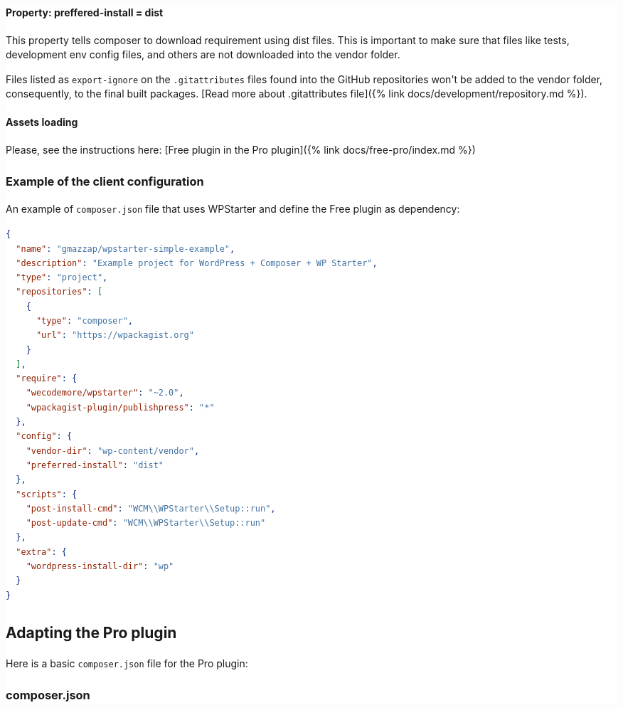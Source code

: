 #### Property: preffered-install = dist

This property tells composer to download requirement using dist files. This is important to make sure that files like tests, development env config files, and others are not downloaded into the vendor folder.

Files listed as `export-ignore` on the `.gitattributes` files found into the GitHub repositories won't be added to the vendor folder, consequently, to the final built packages. [Read more about .gitattributes file]({% link docs/development/repository.md %}).

#### Assets loading

Please, see the instructions here: [Free plugin in the Pro plugin]({% link docs/free-pro/index.md %})

### Example of the client configuration

An example of `composer.json` file that uses WPStarter and define the Free plugin as dependency:

```json
{
  "name": "gmazzap/wpstarter-simple-example",
  "description": "Example project for WordPress + Composer + WP Starter",
  "type": "project",
  "repositories": [
    {
      "type": "composer",
      "url": "https://wpackagist.org"
    }
  ],
  "require": {
    "wecodemore/wpstarter": "~2.0",
    "wpackagist-plugin/publishpress": "*"
  },
  "config": {
    "vendor-dir": "wp-content/vendor",
    "preferred-install": "dist"
  },
  "scripts": {
    "post-install-cmd": "WCM\\WPStarter\\Setup::run",
    "post-update-cmd": "WCM\\WPStarter\\Setup::run"
  },
  "extra": {
    "wordpress-install-dir": "wp"
  }
}
```

## Adapting the Pro plugin

Here is a basic `composer.json` file for the Pro plugin:

### composer.json

